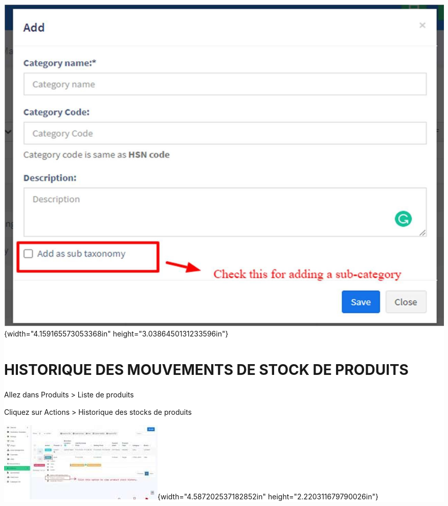 ![](vertopal_bcb9f502c3224ec7859fc62352ceb541/media/image34.jpeg){width="4.159165573053368in"
height="3.0386450131233596in"}

# HISTORIQUE DES MOUVEMENTS DE STOCK DE PRODUITS

Allez dans Produits \> Liste de produits

Cliquez sur Actions \> Historique des stocks de produits

![](vertopal_bcb9f502c3224ec7859fc62352ceb541/media/image35.jpeg){width="4.587202537182852in"
height="2.220311679790026in"}
